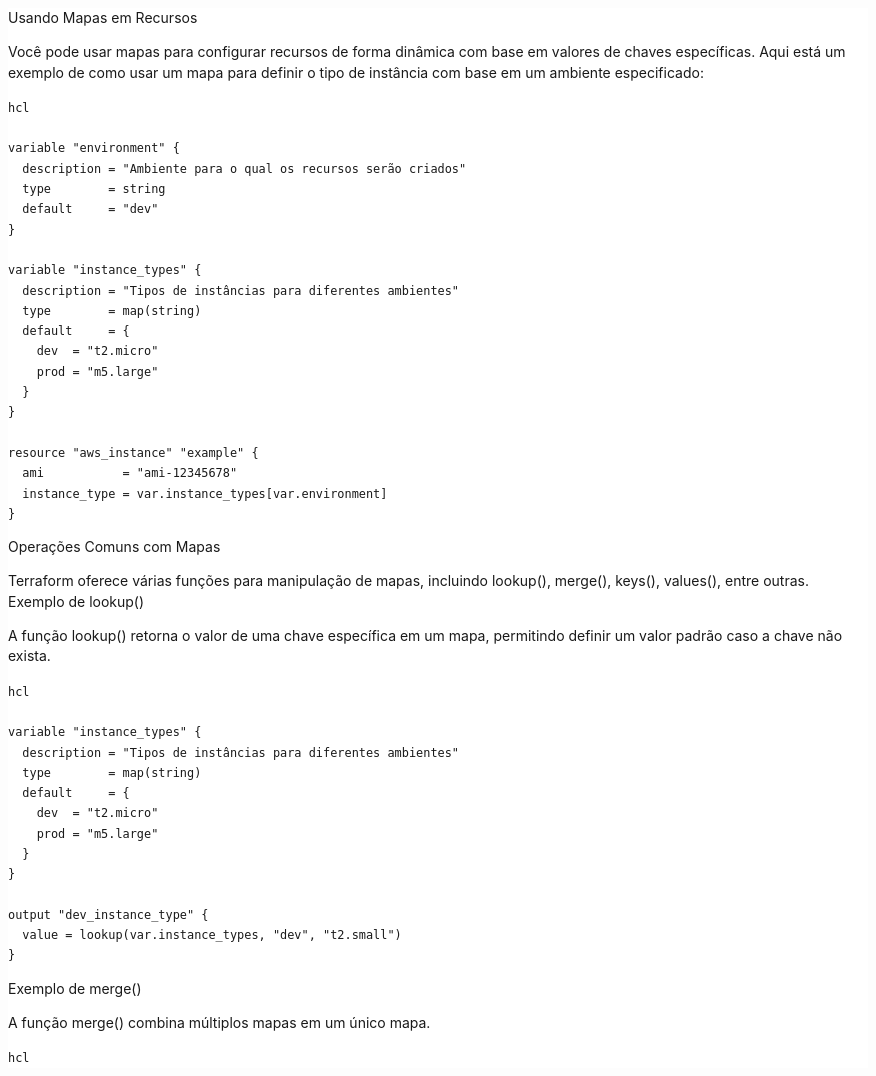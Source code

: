 Usando Mapas em Recursos

Você pode usar mapas para configurar recursos de forma dinâmica com base em valores de chaves específicas. Aqui está um exemplo de como usar um mapa para definir o tipo de instância com base em um ambiente especificado:

    hcl
    
    variable "environment" {
      description = "Ambiente para o qual os recursos serão criados"
      type        = string
      default     = "dev"
    }
    
    variable "instance_types" {
      description = "Tipos de instâncias para diferentes ambientes"
      type        = map(string)
      default     = {
        dev  = "t2.micro"
        prod = "m5.large"
      }
    }
    
    resource "aws_instance" "example" {
      ami           = "ami-12345678"
      instance_type = var.instance_types[var.environment]
    }

Operações Comuns com Mapas

Terraform oferece várias funções para manipulação de mapas, incluindo lookup(), merge(), keys(), values(), entre outras.
Exemplo de lookup()

A função lookup() retorna o valor de uma chave específica em um mapa, permitindo definir um valor padrão caso a chave não exista.

    hcl
    
    variable "instance_types" {
      description = "Tipos de instâncias para diferentes ambientes"
      type        = map(string)
      default     = {
        dev  = "t2.micro"
        prod = "m5.large"
      }
    }
    
    output "dev_instance_type" {
      value = lookup(var.instance_types, "dev", "t2.small")
    }

Exemplo de merge()

A função merge() combina múltiplos mapas em um único mapa.

    hcl
    
